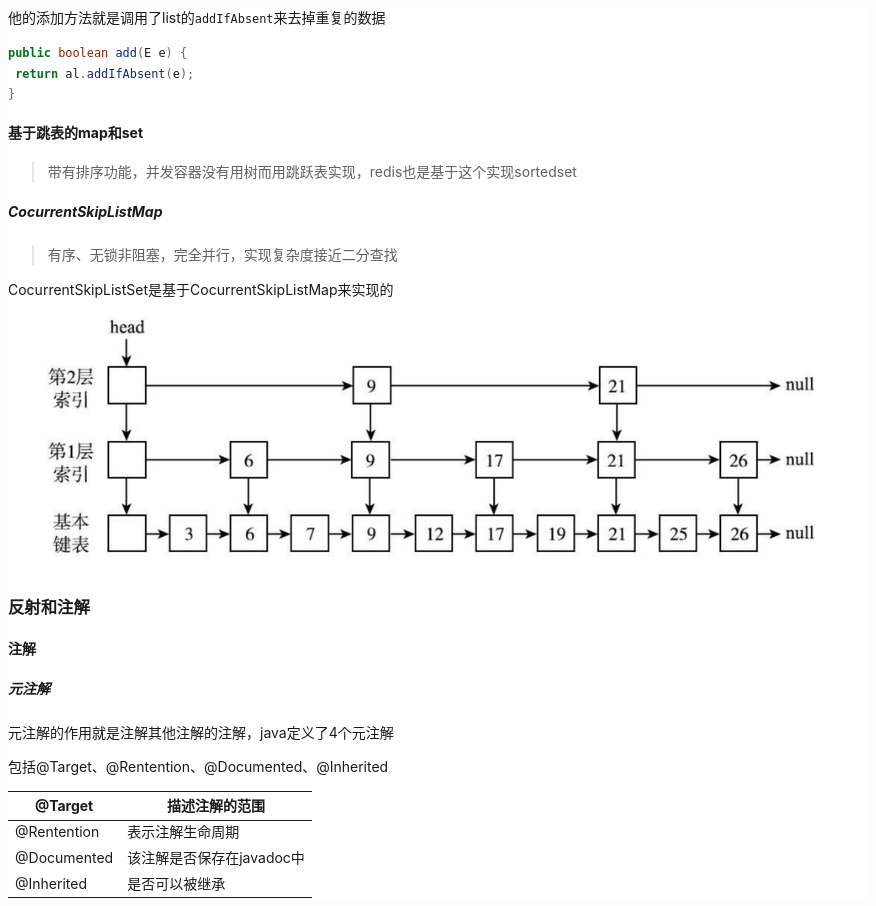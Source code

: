 他的添加方法就是调用了list的`addIfAbsent`来去掉重复的数据

```java
public boolean add(E e) {
 return al.addIfAbsent(e);
}
```





#### 基于跳表的map和set

> 带有排序功能，并发容器没有用树而用跳跃表实现，redis也是基于这个实现sortedset



##### CocurrentSkipListMap

> 有序、无锁非阻塞，完全并行，实现复杂度接近二分查找

CocurrentSkipListSet是基于CocurrentSkipListMap来实现的

![Snip20220514_51](java.assets/Snip20220514_51.png)





### 反射和注解

#### 注解

##### 元注解

元注解的作用就是注解其他注解的注解，java定义了4个元注解

包括@Target、@Rentention、@Documented、@Inherited

| @Target     | 描述注解的范围            |
| ----------- | ------------------------- |
| @Rentention | 表示注解生命周期          |
| @Documented | 该注解是否保存在javadoc中 |
| @Inherited  | 是否可以被继承            |
